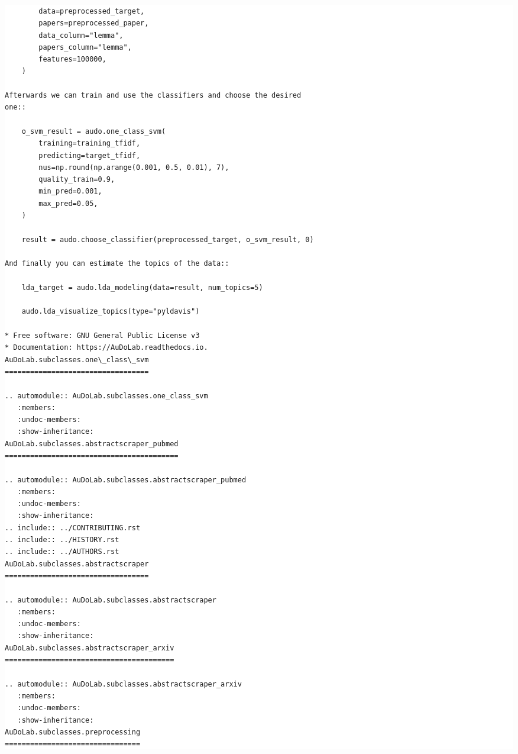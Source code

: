 ~~~~~~~~~~~~~~~~~~~
        data=preprocessed_target,
        papers=preprocessed_paper,
        data_column="lemma",
        papers_column="lemma",
        features=100000,
    )

Afterwards we can train and use the classifiers and choose the desired
one::

    o_svm_result = audo.one_class_svm(
        training=training_tfidf,
        predicting=target_tfidf,
        nus=np.round(np.arange(0.001, 0.5, 0.01), 7),
        quality_train=0.9,
        min_pred=0.001,
        max_pred=0.05,
    )

    result = audo.choose_classifier(preprocessed_target, o_svm_result, 0)

And finally you can estimate the topics of the data::

    lda_target = audo.lda_modeling(data=result, num_topics=5)

    audo.lda_visualize_topics(type="pyldavis")

* Free software: GNU General Public License v3
* Documentation: https://AuDoLab.readthedocs.io.
AuDoLab.subclasses.one\_class\_svm
==================================

.. automodule:: AuDoLab.subclasses.one_class_svm
   :members:
   :undoc-members:
   :show-inheritance:
AuDoLab.subclasses.abstractscraper_pubmed
=========================================

.. automodule:: AuDoLab.subclasses.abstractscraper_pubmed
   :members:
   :undoc-members:
   :show-inheritance:
.. include:: ../CONTRIBUTING.rst
.. include:: ../HISTORY.rst
.. include:: ../AUTHORS.rst
AuDoLab.subclasses.abstractscraper
==================================

.. automodule:: AuDoLab.subclasses.abstractscraper
   :members:
   :undoc-members:
   :show-inheritance:
AuDoLab.subclasses.abstractscraper_arxiv
========================================

.. automodule:: AuDoLab.subclasses.abstractscraper_arxiv
   :members:
   :undoc-members:
   :show-inheritance:
AuDoLab.subclasses.preprocessing
================================

~~~~~~~~~~~~~~~~~~~
